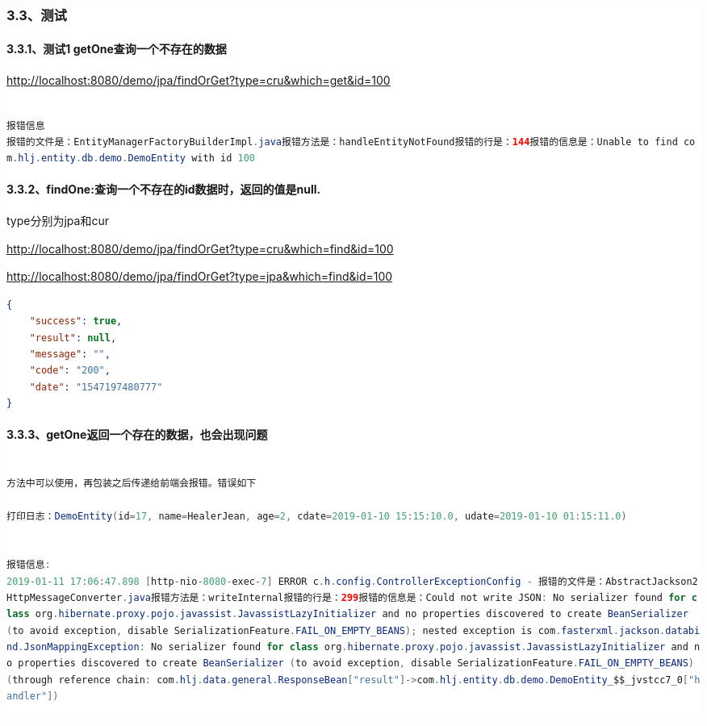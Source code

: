 
### 3.3、测试

#### 3.3.1、测试1 getOne查询一个不存在的数据

[http://localhost:8080/demo/jpa/findOrGet?type=cru&which=get&id=100](http://localhost:8080/demo/jpa/findOrGet?type=cru&which=get&id=100)

```java

报错信息
报错的文件是：EntityManagerFactoryBuilderImpl.java报错方法是：handleEntityNotFound报错的行是：144报错的信息是：Unable to find com.hlj.entity.db.demo.DemoEntity with id 100


```

#### 3.3.2、findOne:查询一个不存在的id数据时，返回的值是null.

type分别为jpa和cur

[http://localhost:8080/demo/jpa/findOrGet?type=cru&which=find&id=100](http://localhost:8080/demo/jpa/findOrGet?type=cru&which=find&id=100)

[http://localhost:8080/demo/jpa/findOrGet?type=jpa&which=find&id=100](http://localhost:8080/demo/jpa/findOrGet?type=jpa&which=find&id=100)


```json
{
    "success": true,
    "result": null,
    "message": "",
    "code": "200",
    "date": "1547197480777"
}
```


#### 3.3.3、getOne返回一个存在的数据，也会出现问题


```java

方法中可以使用，再包装之后传递给前端会报错。错误如下

打印日志：DemoEntity(id=17, name=HealerJean, age=2, cdate=2019-01-10 15:15:10.0, udate=2019-01-10 01:15:11.0)


报错信息:
2019-01-11 17:06:47.898 [http-nio-8080-exec-7] ERROR c.h.config.ControllerExceptionConfig - 报错的文件是：AbstractJackson2HttpMessageConverter.java报错方法是：writeInternal报错的行是：299报错的信息是：Could not write JSON: No serializer found for class org.hibernate.proxy.pojo.javassist.JavassistLazyInitializer and no properties discovered to create BeanSerializer (to avoid exception, disable SerializationFeature.FAIL_ON_EMPTY_BEANS); nested exception is com.fasterxml.jackson.databind.JsonMappingException: No serializer found for class org.hibernate.proxy.pojo.javassist.JavassistLazyInitializer and no properties discovered to create BeanSerializer (to avoid exception, disable SerializationFeature.FAIL_ON_EMPTY_BEANS) (through reference chain: com.hlj.data.general.ResponseBean["result"]->com.hlj.entity.db.demo.DemoEntity_$$_jvstcc7_0["handler"])



``` 
